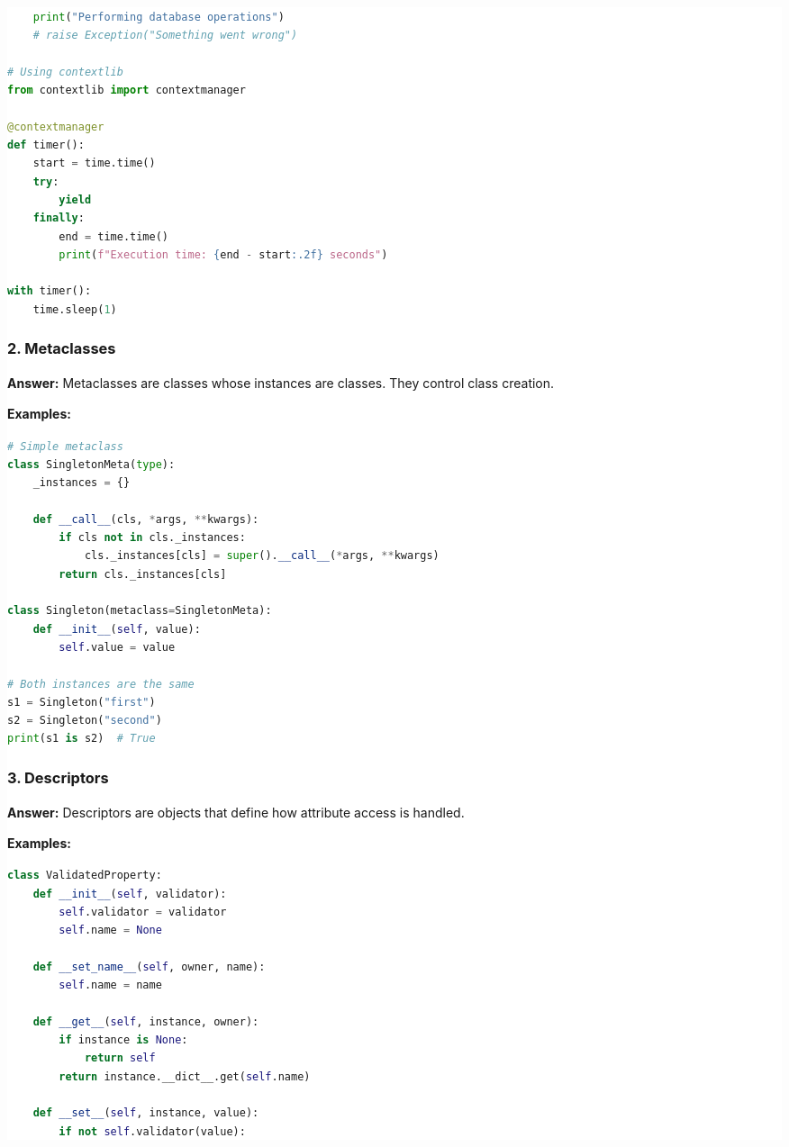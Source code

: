 ```python
    print("Performing database operations")
    # raise Exception("Something went wrong")

# Using contextlib
from contextlib import contextmanager

@contextmanager
def timer():
    start = time.time()
    try:
        yield
    finally:
        end = time.time()
        print(f"Execution time: {end - start:.2f} seconds")

with timer():
    time.sleep(1)
```

### 2. Metaclasses

**Answer:** Metaclasses are classes whose instances are classes. They control class creation.

**Examples:**
```python
# Simple metaclass
class SingletonMeta(type):
    _instances = {}
    
    def __call__(cls, *args, **kwargs):
        if cls not in cls._instances:
            cls._instances[cls] = super().__call__(*args, **kwargs)
        return cls._instances[cls]

class Singleton(metaclass=SingletonMeta):
    def __init__(self, value):
        self.value = value

# Both instances are the same
s1 = Singleton("first")
s2 = Singleton("second")
print(s1 is s2)  # True
```

### 3. Descriptors

**Answer:** Descriptors are objects that define how attribute access is handled.

**Examples:**
```python
class ValidatedProperty:
    def __init__(self, validator):
        self.validator = validator
        self.name = None
    
    def __set_name__(self, owner, name):
        self.name = name
    
    def __get__(self, instance, owner):
        if instance is None:
            return self
        return instance.__dict__.get(self.name)
    
    def __set__(self, instance, value):
        if not self.validator(value):
```